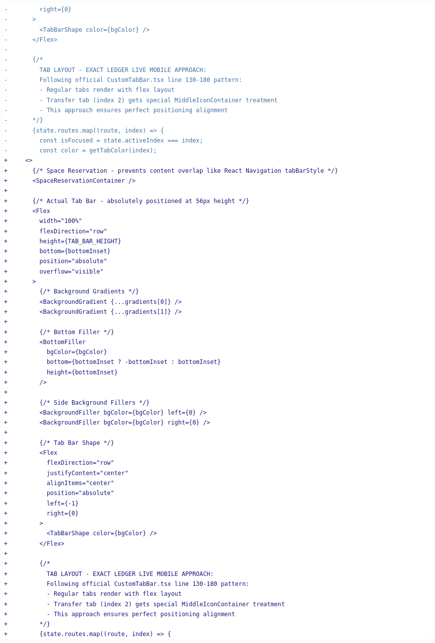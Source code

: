 ```diff
-         right={0}
-       >
-         <TabBarShape color={bgColor} />
-       </Flex>
-       
-       {/* 
-         TAB LAYOUT - EXACT LEDGER LIVE MOBILE APPROACH:
-         Following official CustomTabBar.tsx line 130-180 pattern:
-         - Regular tabs render with flex layout
-         - Transfer tab (index 2) gets special MiddleIconContainer treatment
-         - This approach ensures perfect positioning alignment
-       */}
-       {state.routes.map((route, index) => {
-         const isFocused = state.activeIndex === index;
-         const color = getTabColor(index);
+     <>
+       {/* Space Reservation - prevents content overlap like React Navigation tabBarStyle */}
+       <SpaceReservationContainer />
+       
+       {/* Actual Tab Bar - absolutely positioned at 56px height */}
+       <Flex
+         width="100%"
+         flexDirection="row"
+         height={TAB_BAR_HEIGHT}
+         bottom={bottomInset}
+         position="absolute"
+         overflow="visible"
+       >
+         {/* Background Gradients */}
+         <BackgroundGradient {...gradients[0]} />
+         <BackgroundGradient {...gradients[1]} />
+         
+         {/* Bottom Filler */}
+         <BottomFiller 
+           bgColor={bgColor}
+           bottom={bottomInset ? -bottomInset : bottomInset} 
+           height={bottomInset} 
+         />
+         
+         {/* Side Background Fillers */}
+         <BackgroundFiller bgColor={bgColor} left={0} />
+         <BackgroundFiller bgColor={bgColor} right={0} />
+         
+         {/* Tab Bar Shape */}
+         <Flex
+           flexDirection="row"
+           justifyContent="center"
+           alignItems="center"
+           position="absolute"
+           left={-1}
+           right={0}
+         >
+           <TabBarShape color={bgColor} />
+         </Flex>
+         
+         {/* 
+           TAB LAYOUT - EXACT LEDGER LIVE MOBILE APPROACH:
+           Following official CustomTabBar.tsx line 130-180 pattern:
+           - Regular tabs render with flex layout
+           - Transfer tab (index 2) gets special MiddleIconContainer treatment
+           - This approach ensures perfect positioning alignment
+         */}
+         {state.routes.map((route, index) => {
```